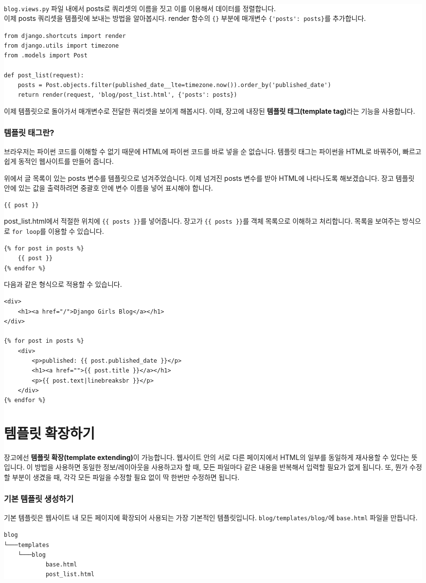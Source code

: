 <code>blog.views.py</code> 파일 내에서 posts로 쿼리셋의 이름을 짓고 이를 이용해서 데이터를 정렬합니다.  
이제 posts 쿼리셋을 템플릿에 보내는 방법을 알아봅시다.
render 함수의 <code>{}</code> 부분에 매개변수 <code>{'posts': posts}</code>를 추가합니다.
```
from django.shortcuts import render
from django.utils import timezone
from .models import Post

def post_list(request):
    posts = Post.objects.filter(published_date__lte=timezone.now()).order_by('published_date')
    return render(request, 'blog/post_list.html', {'posts': posts})
```
이제 템플릿으로 돌아가서 매개변수로 전달한 쿼리셋을 보이게 해봅시다.
이때, 장고에 내장된 <b>템플릿 태그(template tag)</b>라는 기능을 사용합니다.

### 템플릿 태그란?
브라우저는 파이썬 코드를 이해할 수 없기 때문에 HTML에 파이썬 코드를 바로 넣을 순 없습니다. 템플릿 태그는 파이썬을 HTML로 바꿔주어, 빠르고 쉽게 동적인 웹사이트를 만들어 줍니다.

위에서 글 목록이 있는 posts 변수를 템플릿으로 넘겨주었습니다. 이제 넘겨진 posts 변수를 받아 HTML에 나타나도록 해보겠습니다.
장고 템플릿 안에 있는 값을 출력하려면 중괄호 안에 변수 이름을 넣어 표시해야 합니다.
```
{{ post }}
```
post_list.html에서 적절한 위치에 <code>{{ posts }}</code>를 넣어줍니다.
장고가 <code>{{ posts }}</code>를 객체 목록으로 이해하고 처리합니다. 목록을 보여주는 방식으로 <code>for loop</code>를 이용할 수 있습니다.
```
{% for post in posts %}
    {{ post }}
{% endfor %}
```
다음과 같은 형식으로 적용할 수 있습니다.
```
<div>
    <h1><a href="/">Django Girls Blog</a></h1>
</div>

{% for post in posts %}
    <div>
        <p>published: {{ post.published_date }}</p>
        <h1><a href="">{{ post.title }}</a></h1>
        <p>{{ post.text|linebreaksbr }}</p>
    </div>
{% endfor %}
```

# 템플릿 확장하기
장고에선 <b>템플릿 확장(template extending)</b>이 가능합니다. 웹사이트 안의 서로 다른 페이지에서 HTML의 일부를 동일하게 재사용할 수 있다는 뜻입니다.
이 방법을 사용하면 동일한 정보/레이아웃을 사용하고자 할 때, 모든 파일마다 같은 내용을 반복해서 입력할 필요가 없게 됩니다. 또, 뭔가 수정할 부분이 생겼을 때, 각각 모든 파일을 수정할 필요 없이 딱 한번만 수정하면 됩니다.

### 기본 템플릿 생성하기
기본 템플릿은 웹사이트 내 모든 페이지에 확장되어 사용되는 가장 기본적인 템플릿입니다.
<code>blog/templates/blog/</code>에 <code>base.html</code> 파일을 만듭니다.
```
blog
└───templates
    └───blog
            base.html
            post_list.html
```
